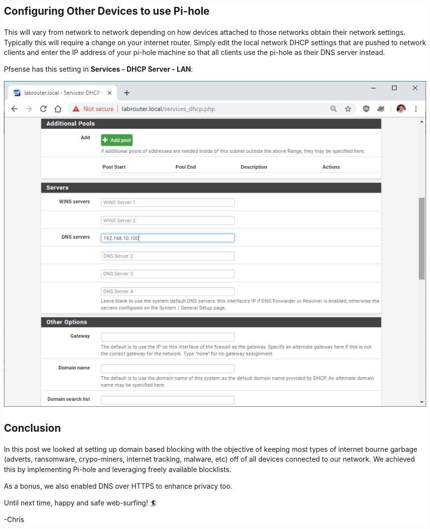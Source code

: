 ## Configuring Other Devices to use Pi-hole
This will vary from network to network depending on how devices attached to those networks obtain their network settings. Typically this will require a change on your internet router. Simply edit the local network DHCP settings that are pushed to network clients and enter the IP address of your pi-hole machine so that all clients use the pi-hole as their DNS server instead.

Pfsense has this setting in **Services - DHCP Server - LAN**:

<img style="display: block; margin-left: auto; margin-right: auto;" alt="pfsense DNS" src="/images/pi-hole-https-dns/pi-hole-dns-https-10.png">

## Conclusion
In this post we looked at setting up domain based blocking with the objective of keeping most types of internet bourne garbage (adverts, ransomware, crypo-miners, internet tracking, malware, etc) off of all devices connected to our network.  We achieved this by implementing Pi-hole and leveraging freely available blocklists.

As a bonus, we also enabled DNS over HTTPS to enhance privacy too.

Until next time, happy and safe web-surfing! :surfer:

-Chris


